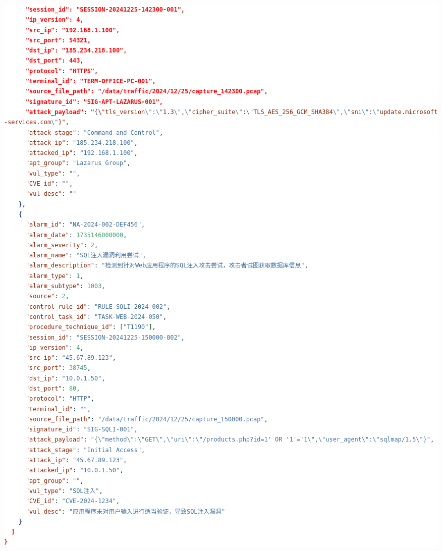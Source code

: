 ```json
      "session_id": "SESSION-20241225-142300-001",
      "ip_version": 4,
      "src_ip": "192.168.1.100",
      "src_port": 54321,
      "dst_ip": "185.234.218.100",
      "dst_port": 443,
      "protocol": "HTTPS",
      "terminal_id": "TERM-OFFICE-PC-001",
      "source_file_path": "/data/traffic/2024/12/25/capture_142300.pcap",
      "signature_id": "SIG-APT-LAZARUS-001",
      "attack_payload": "{\"tls_version\":\"1.3\",\"cipher_suite\":\"TLS_AES_256_GCM_SHA384\",\"sni\":\"update.microsoft-services.com\"}",
      "attack_stage": "Command and Control",
      "attack_ip": "185.234.218.100",
      "attacked_ip": "192.168.1.100",
      "apt_group": "Lazarus Group",
      "vul_type": "",
      "CVE_id": "",
      "vul_desc": ""
    },
    {
      "alarm_id": "NA-2024-002-DEF456",
      "alarm_date": 1735146000000,
      "alarm_severity": 2,
      "alarm_name": "SQL注入漏洞利用尝试",
      "alarm_description": "检测到针对Web应用程序的SQL注入攻击尝试，攻击者试图获取数据库信息",
      "alarm_type": 1,
      "alarm_subtype": 1003,
      "source": 2,
      "control_rule_id": "RULE-SQLI-2024-002",
      "control_task_id": "TASK-WEB-2024-050",
      "procedure_technique_id": ["T1190"],
      "session_id": "SESSION-20241225-150000-002",
      "ip_version": 4,
      "src_ip": "45.67.89.123",
      "src_port": 38745,
      "dst_ip": "10.0.1.50",
      "dst_port": 80,
      "protocol": "HTTP",
      "terminal_id": "",
      "source_file_path": "/data/traffic/2024/12/25/capture_150000.pcap",
      "signature_id": "SIG-SQLI-001",
      "attack_payload": "{\"method\":\"GET\",\"uri\":\"/products.php?id=1' OR '1'='1\",\"user_agent\":\"sqlmap/1.5\"}",
      "attack_stage": "Initial Access",
      "attack_ip": "45.67.89.123",
      "attacked_ip": "10.0.1.50",
      "apt_group": "",
      "vul_type": "SQL注入",
      "CVE_id": "CVE-2024-1234",
      "vul_desc": "应用程序未对用户输入进行适当验证，导致SQL注入漏洞"
    }
  ]
}
```
